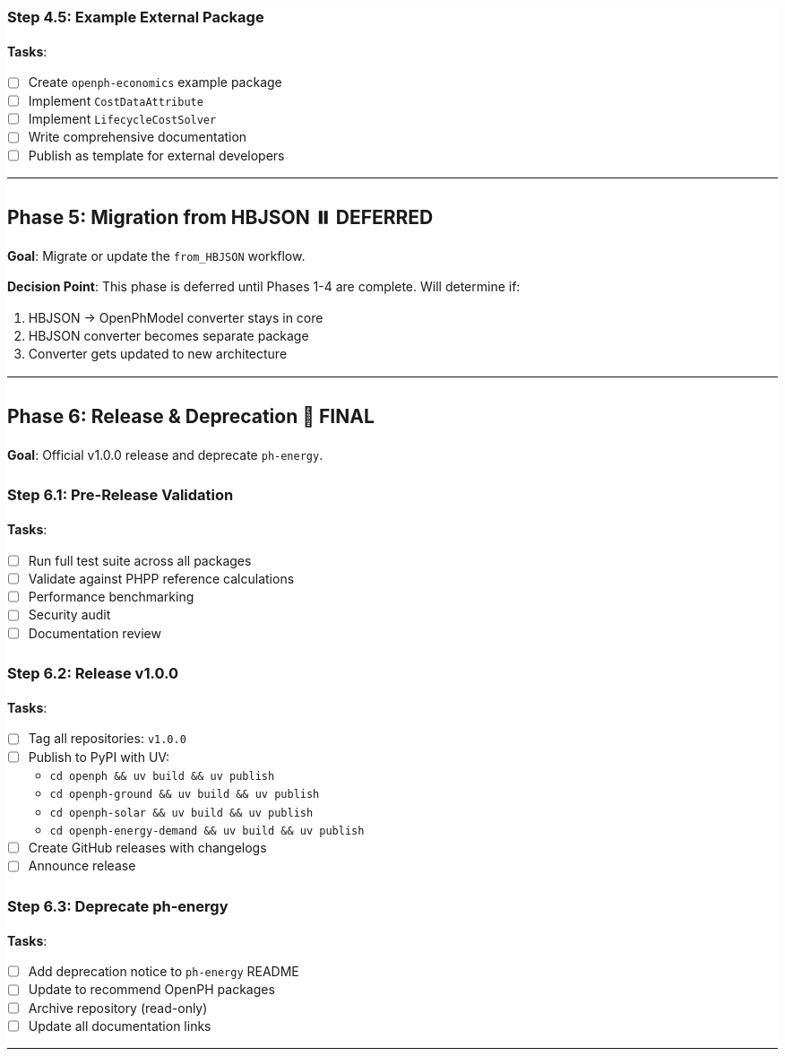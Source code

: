 ### Step 4.5: Example External Package

**Tasks**:
- [ ] Create `openph-economics` example package
- [ ] Implement `CostDataAttribute`
- [ ] Implement `LifecycleCostSolver`
- [ ] Write comprehensive documentation
- [ ] Publish as template for external developers

---

## Phase 5: Migration from HBJSON ⏸️ DEFERRED

**Goal**: Migrate or update the `from_HBJSON` workflow.

**Decision Point**: This phase is deferred until Phases 1-4 are complete. Will determine if:
1. HBJSON → OpenPhModel converter stays in core
2. HBJSON converter becomes separate package
3. Converter gets updated to new architecture

---

## Phase 6: Release & Deprecation 🎯 FINAL

**Goal**: Official v1.0.0 release and deprecate `ph-energy`.

### Step 6.1: Pre-Release Validation

**Tasks**:
- [ ] Run full test suite across all packages
- [ ] Validate against PHPP reference calculations
- [ ] Performance benchmarking
- [ ] Security audit
- [ ] Documentation review

### Step 6.2: Release v1.0.0

**Tasks**:
- [ ] Tag all repositories: `v1.0.0`
- [ ] Publish to PyPI with UV:
  - `cd openph && uv build && uv publish`
  - `cd openph-ground && uv build && uv publish`
  - `cd openph-solar && uv build && uv publish`
  - `cd openph-energy-demand && uv build && uv publish`
- [ ] Create GitHub releases with changelogs
- [ ] Announce release

### Step 6.3: Deprecate ph-energy

**Tasks**:
- [ ] Add deprecation notice to `ph-energy` README
- [ ] Update to recommend OpenPH packages
- [ ] Archive repository (read-only)
- [ ] Update all documentation links

---